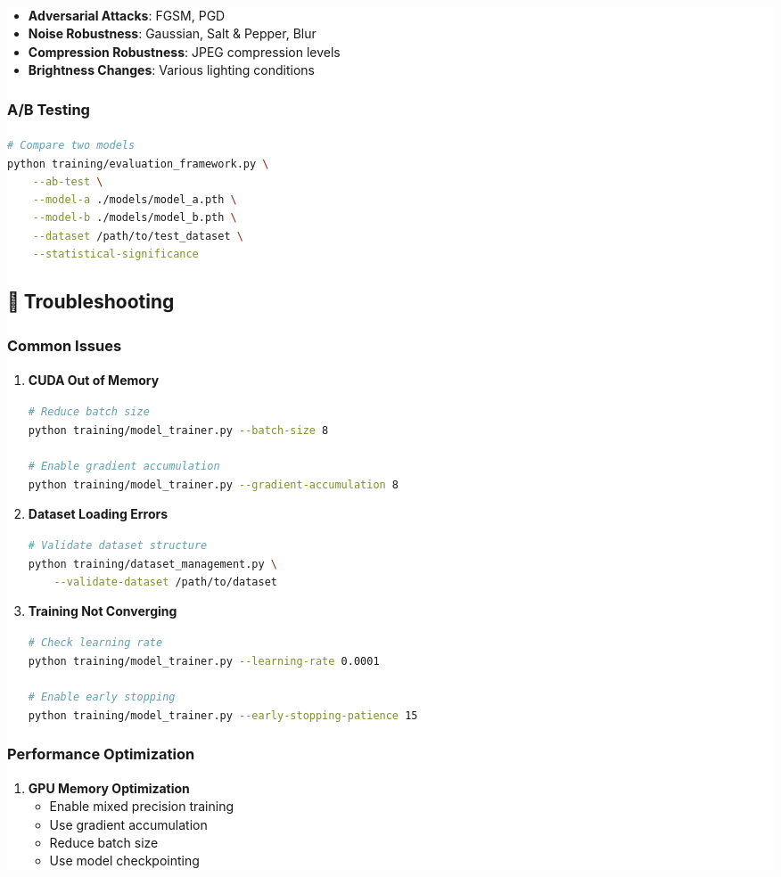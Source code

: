 - **Adversarial Attacks**: FGSM, PGD
- **Noise Robustness**: Gaussian, Salt & Pepper, Blur
- **Compression Robustness**: JPEG compression levels
- **Brightness Changes**: Various lighting conditions

### A/B Testing

```bash
# Compare two models
python training/evaluation_framework.py \
    --ab-test \
    --model-a ./models/model_a.pth \
    --model-b ./models/model_b.pth \
    --dataset /path/to/test_dataset \
    --statistical-significance
```

## 🐛 Troubleshooting

### Common Issues

1. **CUDA Out of Memory**
   ```bash
   # Reduce batch size
   python training/model_trainer.py --batch-size 8
   
   # Enable gradient accumulation
   python training/model_trainer.py --gradient-accumulation 8
   ```

2. **Dataset Loading Errors**
   ```bash
   # Validate dataset structure
   python training/dataset_management.py \
       --validate-dataset /path/to/dataset
   ```

3. **Training Not Converging**
   ```bash
   # Check learning rate
   python training/model_trainer.py --learning-rate 0.0001
   
   # Enable early stopping
   python training/model_trainer.py --early-stopping-patience 15
   ```

### Performance Optimization

1. **GPU Memory Optimization**
   - Enable mixed precision training
   - Use gradient accumulation
   - Reduce batch size
   - Use model checkpointing
